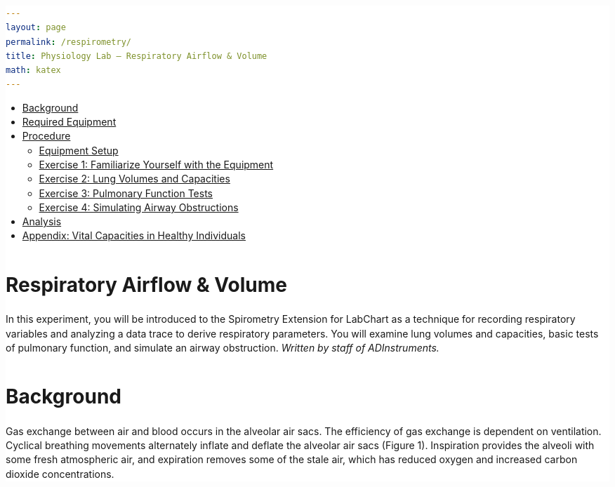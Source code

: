 ```yaml
---
layout: page
permalink: /respirometry/
title: Physiology Lab – Respiratory Airflow & Volume
math: katex
---
```


- [Background](#background)
- [Required Equipment](#required-equipment)
- [Procedure](#procedure)
  - [Equipment Setup](#equipment-setup)
  - [Exercise 1: Familiarize Yourself with the Equipment](#exercise-1-familiarize-yourself-with-the-equipment)
  - [Exercise 2: Lung Volumes and Capacities](#exercise-2-lung-volumes-and-capacities)
  - [Exercise 3: Pulmonary Function Tests](#exercise-3-pulmonary-function-tests)
  - [Exercise 4: Simulating Airway Obstructions](#exercise-4-simulating-airway-obstructions)
- [Analysis](#analysis)
- [Appendix: Vital Capacities in Healthy Individuals](#appendix-vital-capacities-in-healthy-individuals)

# Respiratory Airflow & Volume
In this experiment, you will be introduced to the Spirometry Extension for LabChart as a technique for recording respiratory variables and analyzing a data trace to derive respiratory parameters. You will examine lung volumes and capacities, basic tests of pulmonary function, and simulate an airway obstruction. *Written by staff of ADInstruments.*

# Background
Gas exchange between air and blood occurs in the alveolar air sacs. The efficiency of gas exchange is dependent on ventilation. Cyclical breathing movements alternately inflate and deflate the alveolar air sacs (Figure 1). Inspiration provides the alveoli with some fresh atmospheric air, and expiration removes some of the stale air, which has reduced oxygen and increased carbon dioxide concentrations.
